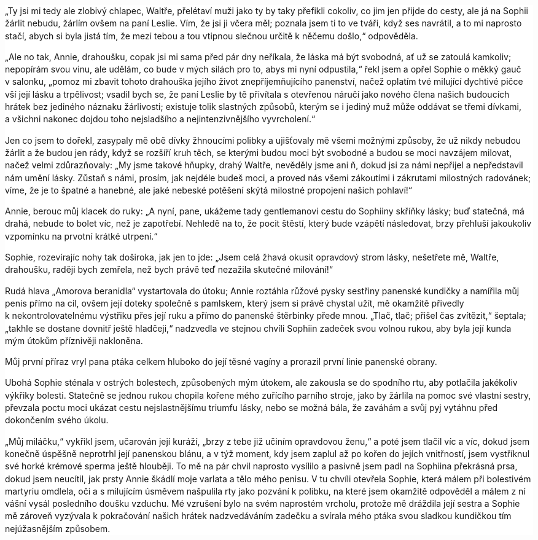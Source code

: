 „Ty jsi mi tedy ale zlobivý chlapec, Waltře, přelétaví muži jako ty by taky přefikli cokoliv, co jim jen přijde do cesty, ale já na Sophii žárlit nebudu, žárlím ovšem na paní Leslie. Vím, že jsi ji včera měl; poznala jsem ti to ve tváři, když ses navrátil, a to mi naprosto stačí, abych si byla jistá tím, že mezi tebou a tou vtipnou slečnou určitě k něčemu došlo,“ odpověděla.

„Ale no tak, Annie, drahoušku, copak jsi mi sama před pár dny neříkala, že láska má být svobodná, ať už se zatoulá kamkoliv; nepopírám svou vinu, ale udělám, co bude v mých silách pro to, abys mi nyní odpustila,“ řekl jsem a opřel Sophie o měkký gauč v salonku, „pomoz mi zbavit tohoto drahouška jejího život znepříjemňujícího panenství, načež oplatím tvé milující dychtivé pičce vší její lásku a trpělivost; vsadil bych se, že paní Leslie by tě přivítala s otevřenou náručí jako nového člena našich budoucích hrátek bez jediného náznaku žárlivosti; existuje tolik slastných způsobů, kterým se i jediný muž může oddávat se třemi dívkami, a všichni nakonec dojdou toho nejsladšího a nejintenzivnějšího vyvrcholení.“

Jen co jsem to dořekl, zasypaly mě obě dívky žhnoucími polibky a ujišťovaly mě všemi možnými způsoby, že už nikdy nebudou žárlit a že budou jen rády, když se rozšíří kruh těch, se kterými budou moci být svobodné a budou se moci navzájem milovat, načež velmi zdůrazňovaly: „My jsme takové hňupky, drahý Waltře, nevěděly jsme ani ň, dokud jsi za námi nepřijel a nepředstavil nám umění lásky. Zůstaň s námi, prosím, jak nejdéle budeš moci, a proved nás všemi zákoutími i zákrutami milostných radovánek; víme, že je to špatné a hanebné, ale jaké nebeské potěšení skýtá milostné propojení našich pohlaví!“

Annie, berouc můj klacek do ruky: „A nyní, pane, ukážeme tady gentlemanovi cestu do Sophiiny skříňky lásky; buď statečná, má drahá, nebude to bolet víc, než je zapotřebí. Nehledě na to, že pocit štěstí, který bude vzápětí následovat, brzy přehluší jakoukoliv vzpomínku na prvotní krátké utrpení.“

Sophie, rozevírajíc nohy tak doširoka, jak jen to jde: „Jsem celá žhavá okusit opravdový strom lásky, nešetřete mě, Waltře, drahoušku, raději bych zemřela, než bych právě teď nezažila skutečné milování!“

Rudá hlava „Amorova beranidla“ vystartovala do útoku; Annie roztáhla růžové pysky sestřiny panenské kundičky a namířila můj penis přímo na cíl, ovšem její doteky společně s pamlskem, který jsem si právě chystal užít, mě okamžitě přivedly k nekontrolovatelnému výstřiku přes její ruku a přímo do panenské štěrbinky přede mnou. „Tlač, tlač; přišel čas zvítězit,“ šeptala; „takhle se dostane dovnitř ještě hladčeji,“ nadzvedla ve stejnou chvíli Sophiin zadeček svou volnou rukou, aby byla její kunda mým útokům příznivěji nakloněna.

Můj první příraz vryl pana ptáka celkem hluboko do její těsné vagíny a prorazil první linie panenské obrany.

Ubohá Sophie sténala v ostrých bolestech, způsobených mým útokem, ale zakousla se do spodního rtu, aby potlačila jakékoliv výkřiky bolesti. Statečně se jednou rukou chopila kořene mého zuřícího parního stroje, jako by žárlila na pomoc své vlastní sestry, převzala poctu moci ukázat cestu nejslastnějšímu triumfu lásky, nebo se možná bála, že zaváhám a svůj pyj vytáhnu před dokončením svého úkolu.

„Můj miláčku,“ vykřikl jsem, učarován její kuráží, „brzy z tebe již učiním opravdovou ženu,“ a poté jsem tlačil víc a víc, dokud jsem konečně úspěšně neprotrhl její panenskou blánu, a v týž moment, kdy jsem zaplul až po kořen do jejích vnitřností, jsem vystříknul své horké krémové sperma ještě hlouběji. To mě na pár chvil naprosto vysílilo a pasivně jsem padl na Sophiina překrásná prsa, dokud jsem neucítil, jak prsty Annie škádlí moje varlata a tělo mého penisu. V tu chvíli otevřela Sophie, která málem při bolestivém martyriu omdlela, oči a s milujícím úsměvem našpulila rty jako pozvání k polibku, na které jsem okamžitě odpověděl a málem z ní vášní vysál posledního doušku vzduchu. Mé vzrušení bylo na svém naprostém vrcholu, protože mě dráždila její sestra a Sophie mě zároveň vyzývala k pokračování našich hrátek nadzvedáváním zadečku a svírala mého ptáka svou sladkou kundičkou tím nejúžasnějším způsobem.
